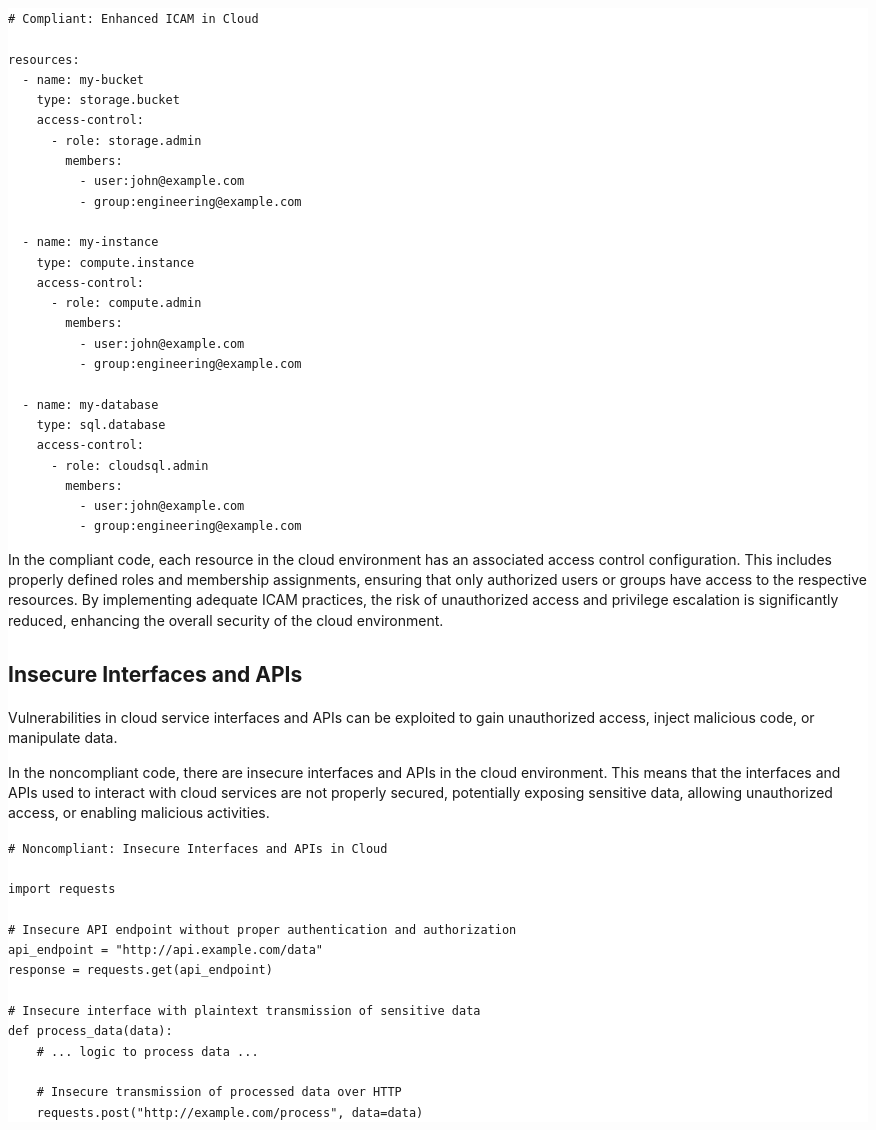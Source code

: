 
```
# Compliant: Enhanced ICAM in Cloud

resources:
  - name: my-bucket
    type: storage.bucket
    access-control:
      - role: storage.admin
        members:
          - user:john@example.com
          - group:engineering@example.com

  - name: my-instance
    type: compute.instance
    access-control:
      - role: compute.admin
        members:
          - user:john@example.com
          - group:engineering@example.com

  - name: my-database
    type: sql.database
    access-control:
      - role: cloudsql.admin
        members:
          - user:john@example.com
          - group:engineering@example.com
```

In the compliant code, each resource in the cloud environment has an associated access control configuration. This includes properly defined roles and membership assignments, ensuring that only authorized users or groups have access to the respective resources. By implementing adequate ICAM practices, the risk of unauthorized access and privilege escalation is significantly reduced, enhancing the overall security of the cloud environment.



## Insecure Interfaces and APIs

Vulnerabilities in cloud service interfaces and APIs can be exploited to gain unauthorized access, inject malicious code, or manipulate data.

In the noncompliant code, there are insecure interfaces and APIs in the cloud environment. This means that the interfaces and APIs used to interact with cloud services are not properly secured, potentially exposing sensitive data, allowing unauthorized access, or enabling malicious activities.



```
# Noncompliant: Insecure Interfaces and APIs in Cloud

import requests

# Insecure API endpoint without proper authentication and authorization
api_endpoint = "http://api.example.com/data"
response = requests.get(api_endpoint)

# Insecure interface with plaintext transmission of sensitive data
def process_data(data):
    # ... logic to process data ...

    # Insecure transmission of processed data over HTTP
    requests.post("http://example.com/process", data=data)
```
